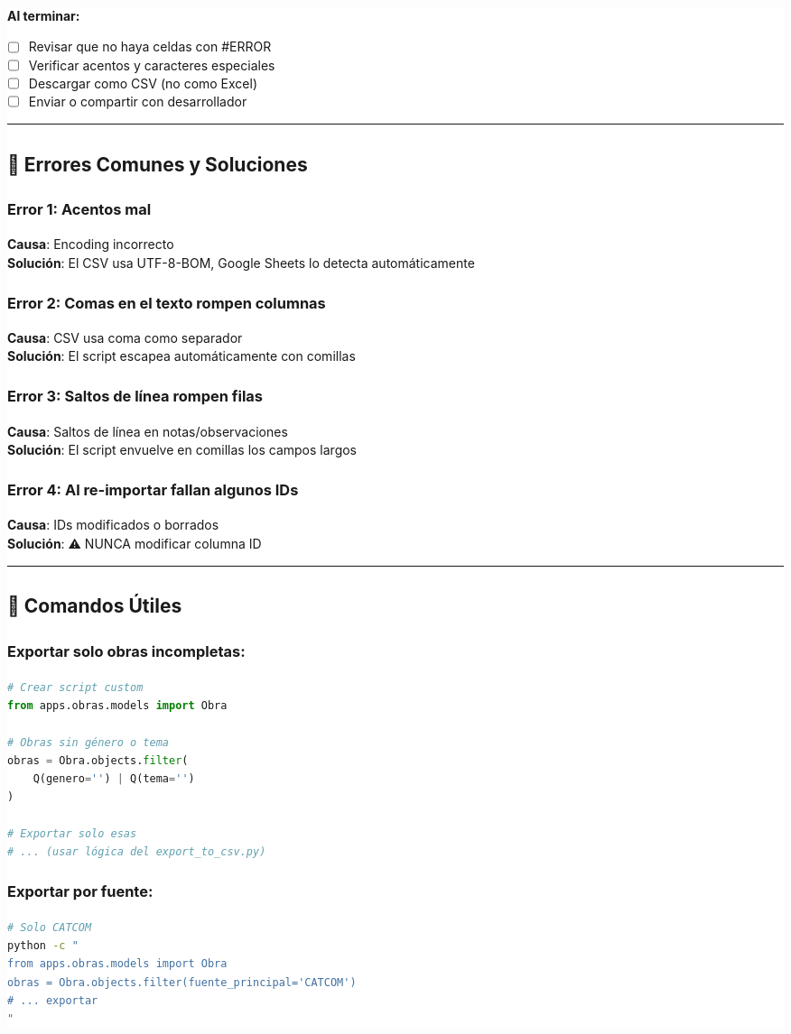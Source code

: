 **Al terminar:**
- [ ] Revisar que no haya celdas con #ERROR
- [ ] Verificar acentos y caracteres especiales
- [ ] Descargar como CSV (no como Excel)
- [ ] Enviar o compartir con desarrollador

---

## 🚨 Errores Comunes y Soluciones

### Error 1: Acentos mal
**Causa**: Encoding incorrecto  
**Solución**: El CSV usa UTF-8-BOM, Google Sheets lo detecta automáticamente

### Error 2: Comas en el texto rompen columnas
**Causa**: CSV usa coma como separador  
**Solución**: El script escapea automáticamente con comillas

### Error 3: Saltos de línea rompen filas
**Causa**: Saltos de línea en notas/observaciones  
**Solución**: El script envuelve en comillas los campos largos

### Error 4: Al re-importar fallan algunos IDs
**Causa**: IDs modificados o borrados  
**Solución**: ⚠️ NUNCA modificar columna ID

---

## 💾 Comandos Útiles

### Exportar solo obras incompletas:
```python
# Crear script custom
from apps.obras.models import Obra

# Obras sin género o tema
obras = Obra.objects.filter(
    Q(genero='') | Q(tema='')
)

# Exportar solo esas
# ... (usar lógica del export_to_csv.py)
```

### Exportar por fuente:
```bash
# Solo CATCOM
python -c "
from apps.obras.models import Obra
obras = Obra.objects.filter(fuente_principal='CATCOM')
# ... exportar
"
```

